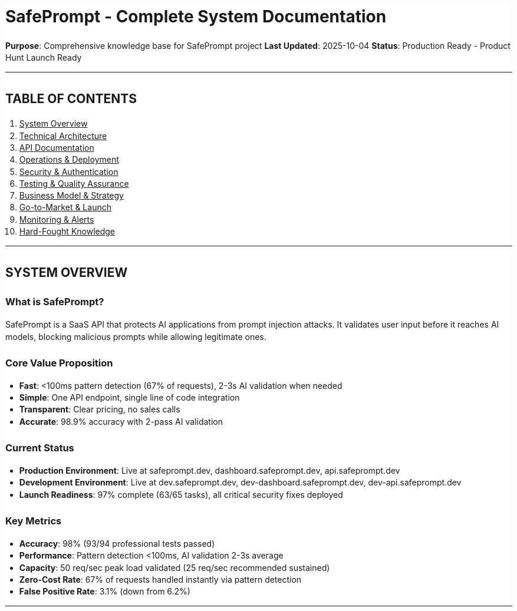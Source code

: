 # SafePrompt - Complete System Documentation

**Purpose**: Comprehensive knowledge base for SafePrompt project
**Last Updated**: 2025-10-04
**Status**: Production Ready - Product Hunt Launch Ready

---

## TABLE OF CONTENTS

1. [System Overview](#system-overview)
2. [Technical Architecture](#technical-architecture)
3. [API Documentation](#api-documentation)
4. [Operations & Deployment](#operations--deployment)
5. [Security & Authentication](#security--authentication)
6. [Testing & Quality Assurance](#testing--quality-assurance)
7. [Business Model & Strategy](#business-model--strategy)
8. [Go-to-Market & Launch](#go-to-market--launch)
9. [Monitoring & Alerts](#monitoring--alerts)
10. [Hard-Fought Knowledge](#hard-fought-knowledge)

---

## SYSTEM OVERVIEW

### What is SafePrompt?
SafePrompt is a SaaS API that protects AI applications from prompt injection attacks. It validates user input before it reaches AI models, blocking malicious prompts while allowing legitimate ones.

### Core Value Proposition
- **Fast**: <100ms pattern detection (67% of requests), 2-3s AI validation when needed
- **Simple**: One API endpoint, single line of code integration
- **Transparent**: Clear pricing, no sales calls
- **Accurate**: 98.9% accuracy with 2-pass AI validation

### Current Status
- **Production Environment**: Live at safeprompt.dev, dashboard.safeprompt.dev, api.safeprompt.dev
- **Development Environment**: Live at dev.safeprompt.dev, dev-dashboard.safeprompt.dev, dev-api.safeprompt.dev
- **Launch Readiness**: 97% complete (63/65 tasks), all critical security fixes deployed

### Key Metrics
- **Accuracy**: 98% (93/94 professional tests passed)
- **Performance**: Pattern detection <100ms, AI validation 2-3s average
- **Capacity**: 50 req/sec peak load validated (25 req/sec recommended sustained)
- **Zero-Cost Rate**: 67% of requests handled instantly via pattern detection
- **False Positive Rate**: 3.1% (down from 6.2%)

---
